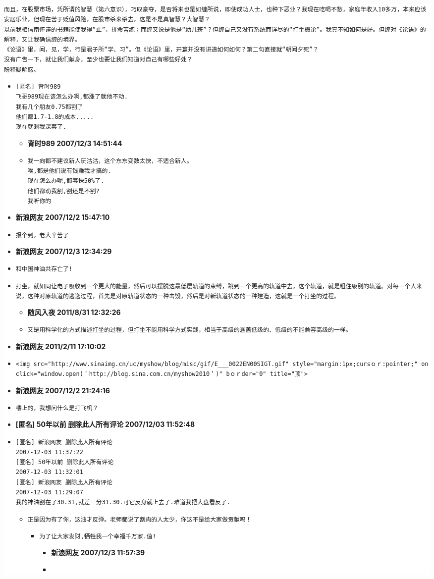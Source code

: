   ```
  而且，在股票市场，凭所谓的智慧（第六意识），巧取豪夺，是否将来也是如缠所说，即使成功人士，也种下恶业？我现在吃喝不愁，家庭年收入10多万，本来应该安居乐业，但现在苦于贬值风险，在股市杀来杀去，这是不是真智慧？大智慧？
  以前我相信南怀谨的书籍能使我得“止”，拼命苦练；而缠又说是他是“幼儿班”？但缠自己又没有系统而详尽的“打坐概论”。我真不知如何是好。但缠对《论语》的解释，又让我确信缠的境界。
  《论语》里，闻，见，学，行是君子所“学、习”。但《论语》里，开篇并没有讲道如何如何？第二句直接就“朝闻夕死”？
  没有广告一下，就让我们献身，至少也要让我们知道对自己有哪些好处？
  盼释疑解惑。
  ```
- ```
  [匿名] 背时989
  飞哥989现在该怎么办啊,都涨了就他不动.
  我有几个朋友0.75都割了
  他们都1.7-1.8的成本.....
  现在就剩我深套了.
  ```
   - **背时989 2007/12/3 14:51:44**
   - ```
     我一向都不建议新人玩沽沽，这个东东变数太快，不适合新人。
     唉,都是他们说有钱赚我才搞的.
     现在怎么办呢,都套快50%了.
     他们都劝我割,割还是不割?
     我听你的
     ```
- **新浪网友 2007/12/2 15:47:10**
- ```
  报个到。老大辛苦了
  ```
- **新浪网友 2007/12/3 12:34:29**
- ```
  和中国神油共存亡了!
  ```
- ```
  打坐，就如同让电子吸收到一个更大的能量，然后可以摆脱这最低层轨道的束缚，跳到一个更高的轨道中去，这个轨道，就是粗住级别的轨道。对每一个人来说，这种对原轨道的逃逸过程，首先是对原轨道状态的一种击毁，然后是对新轨道状态的一种建造，这就是一个打坐的过程。
  ```
   - **随风入夜 2011/8/31 12:32:26**
   - ```
     又是用科学化的方式描述打坐的过程，但打坐不能用科学方式实践，相当于高级的涵盖低级的、低级的不能兼容高级的一样。
     ```
- **新浪网友 2011/2/11 17:10:02**
- ```
  <img src="http://www.sinaimg.cn/uc/myshow/blog/misc/gif/E___0022EN00SIGT.gif" style="margin:1px;cursｏｒ:pointer;" onclick="window.open(＇http://blog.sina.com.cn/myshow2010＇)" bｏｒder="0" title="顶">
  ```
- **新浪网友 2007/12/2 21:24:16**
- ```
  楼上的，我想问什么是打飞机？
  ```
- **[匿名] 50年以前 删除此人所有评论  2007/12/03 11:52:48**
- ```
  [匿名] 新浪网友 删除此人所有评论 
  2007-12-03 11:37:22 
  [匿名] 50年以前 删除此人所有评论 
  2007-12-03 11:32:01 
  [匿名] 新浪网友 删除此人所有评论 
  2007-12-03 11:29:07 
  我的神油割在了30.31,就差一分31.30.可它反身就上去了.难道我把大盘看反了.
  ```
   - ```
     正是因为有了你，这油才反弹。老师都说了割肉的人太少，你这不是给大家做贡献吗！
     ```
      - ```
        为了让大家发财,牺牲我一个幸福千万家.值!
        ```
         - **新浪网友 2007/12/3 11:57:39**
         - ```
  ```